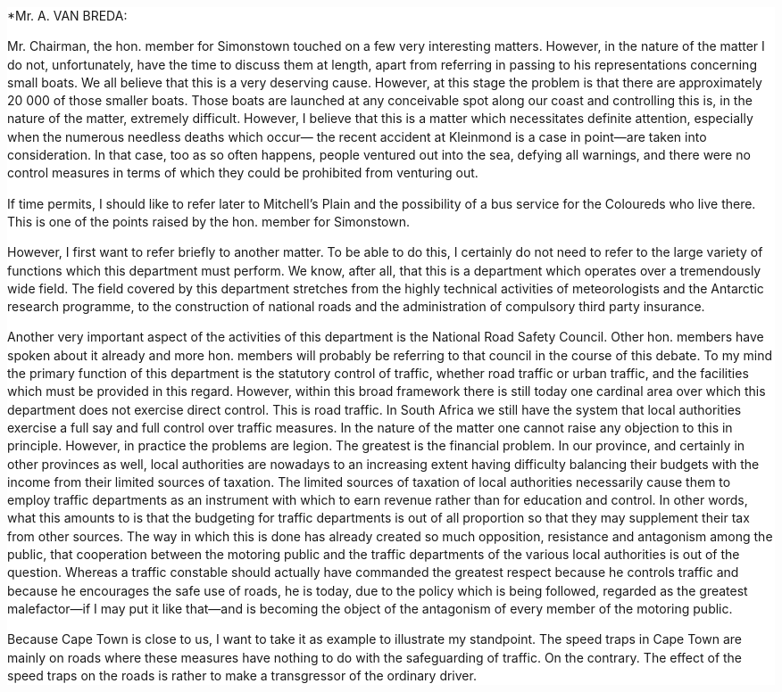 </speech>

<speech by="#van_breda">

<from>*Mr. <person refersTo="hansard_za">A. VAN BREDA</person>:</from>

<p>Mr. Chairman, the hon. member for Simonstown touched on a few very interesting matters. However, in the nature of the matter I do not, unfortunately, have the time to discuss them at length, apart from referring in passing to his representations concerning small boats. We all believe that this is a very deserving cause. However, at this stage the problem is that there are approximately 20 000 of those smaller boats. Those boats are launched at any conceivable spot along our coast and controlling this is, in the nature of the matter, extremely difficult. However, I believe that this is a matter which necessitates definite attention, especially when the numerous needless deaths which occur&#x2014; the recent accident at Kleinmond is a case in point&#x2014;are taken into consideration. In that case, too as so often happens, people ventured out into the sea, defying all warnings, and there were no control measures in terms of which they could be prohibited from venturing out.</p>

<p>If time permits, I should like to refer later to Mitchell&#x2019;s Plain and the possibility of a bus service for the Coloureds who live there. This is one of the points raised by the hon. member for Simonstown.</p>

<p>However, I first want to refer briefly to another matter. To be able to do this, I certainly do not need to refer to the large variety of functions which this department must perform. We know, after all, that this is a department which operates over a tremendously wide field. The field covered by this department stretches from the highly technical activities of meteorologists and the Antarctic research programme, to the construction of national roads and the administration of compulsory third party insurance.</p>

<p>Another very important aspect of the activities of this department is the National Road Safety Council. Other hon. members have spoken about it already and more hon. members will probably be referring to that council in the course of this debate. To my mind the primary function of this department is the statutory control of traffic, whether road traffic or urban traffic, and the facilities which must be provided in this regard. However, within this broad framework there is still today one cardinal area over which this department does not exercise direct control. This is road traffic. In South Africa we still have the system that local authorities exercise a full say and full control over traffic measures. In the nature of the matter one cannot raise any objection to this in principle. However, in practice the problems are legion. The greatest is the financial problem. In our province, and certainly in other provinces as well, local authorities are nowadays to an increasing extent having difficulty balancing their budgets with the income from their limited sources of taxation. The limited sources of taxation of local authorities necessarily cause them to employ traffic departments as an instrument with which to earn revenue rather than for education and control. In other words, what this amounts to is that the budgeting for traffic departments is out of all proportion so that they may supplement their tax from other sources. The way in which this is done has already created so much opposition, resistance and antagonism among the public, that cooperation between the motoring public and the traffic departments of the various local authorities is out of the question. Whereas a traffic constable should actually have commanded the greatest respect because he controls traffic and because he encourages the safe use of roads, he is today, due to the policy which is being followed, regarded as the <span class="col_5853-5854" refersTo="page_0257"/>greatest malefactor&#x2014;if I may put it like that&#x2014;and is becoming the object of the antagonism of every member of the motoring public.</p>

<p>Because Cape Town is close to us, I want to take it as example to illustrate my standpoint. The speed traps in Cape Town are mainly on roads where these measures have nothing to do with the safeguarding of traffic. On the contrary. The effect of the speed traps on the roads is rather to make a transgressor of the ordinary driver.</p>

